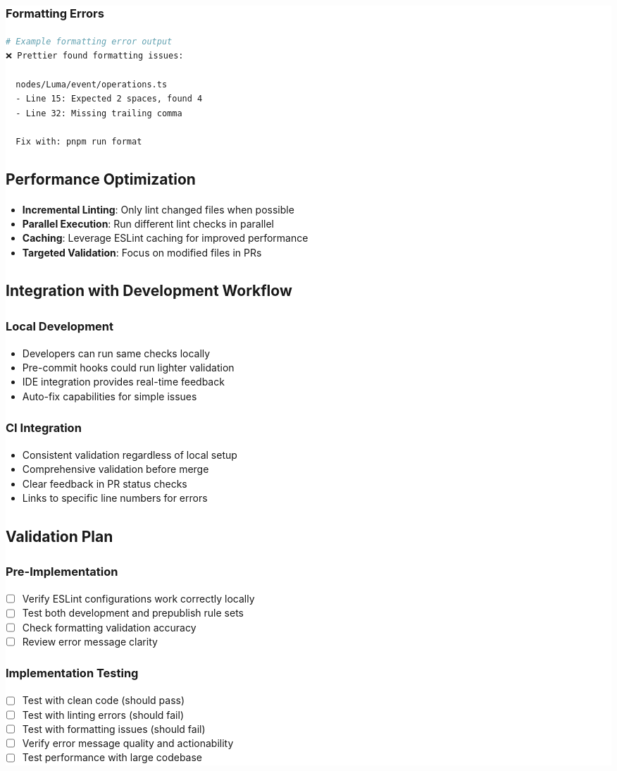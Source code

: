 ```bash
```

### Formatting Errors
```bash
# Example formatting error output
❌ Prettier found formatting issues:
  
  nodes/Luma/event/operations.ts
  - Line 15: Expected 2 spaces, found 4
  - Line 32: Missing trailing comma
  
  Fix with: pnpm run format
```

## Performance Optimization
- **Incremental Linting**: Only lint changed files when possible
- **Parallel Execution**: Run different lint checks in parallel
- **Caching**: Leverage ESLint caching for improved performance
- **Targeted Validation**: Focus on modified files in PRs

## Integration with Development Workflow
### Local Development
- Developers can run same checks locally
- Pre-commit hooks could run lighter validation
- IDE integration provides real-time feedback
- Auto-fix capabilities for simple issues

### CI Integration
- Consistent validation regardless of local setup
- Comprehensive validation before merge
- Clear feedback in PR status checks
- Links to specific line numbers for errors

## Validation Plan
### Pre-Implementation
- [ ] Verify ESLint configurations work correctly locally
- [ ] Test both development and prepublish rule sets
- [ ] Check formatting validation accuracy
- [ ] Review error message clarity

### Implementation Testing
- [ ] Test with clean code (should pass)
- [ ] Test with linting errors (should fail)
- [ ] Test with formatting issues (should fail)
- [ ] Verify error message quality and actionability
- [ ] Test performance with large codebase
